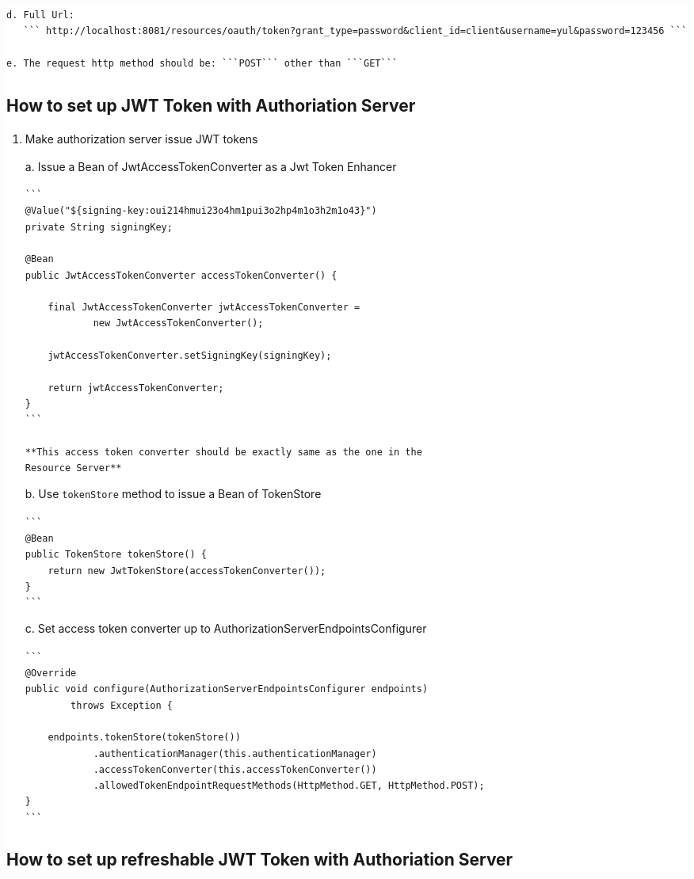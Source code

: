     d. Full Url: 
       ``` http://localhost:8081/resources/oauth/token?grant_type=password&client_id=client&username=yul&password=123456 ```
    
    e. The request http method should be: ```POST``` other than ```GET```


## How to set up JWT Token with Authoriation Server

1.  Make authorization server issue JWT tokens

    a.  Issue a Bean of JwtAccessTokenConverter as a Jwt Token Enhancer
    
        ``` 
        @Value("${signing-key:oui214hmui23o4hm1pui3o2hp4m1o3h2m1o43}")
        private String signingKey;
        
        @Bean
        public JwtAccessTokenConverter accessTokenConverter() {
    
            final JwtAccessTokenConverter jwtAccessTokenConverter =
                    new JwtAccessTokenConverter();
    
            jwtAccessTokenConverter.setSigningKey(signingKey);
    
            return jwtAccessTokenConverter;
        }
        ```
        
        **This access token converter should be exactly same as the one in the 
        Resource Server**

    b.  Use ``` tokenStore ``` method to issue a Bean of TokenStore
    
        ``` 
        @Bean
        public TokenStore tokenStore() {
            return new JwtTokenStore(accessTokenConverter());
        }
        ```
        
    c.  Set access token converter up to AuthorizationServerEndpointsConfigurer 
    
        ``` 
        @Override
        public void configure(AuthorizationServerEndpointsConfigurer endpoints)
                throws Exception {
    
            endpoints.tokenStore(tokenStore())
                    .authenticationManager(this.authenticationManager)
                    .accessTokenConverter(this.accessTokenConverter())
                    .allowedTokenEndpointRequestMethods(HttpMethod.GET, HttpMethod.POST);
        }
        ```

## How to set up refreshable JWT Token with Authoriation Server
